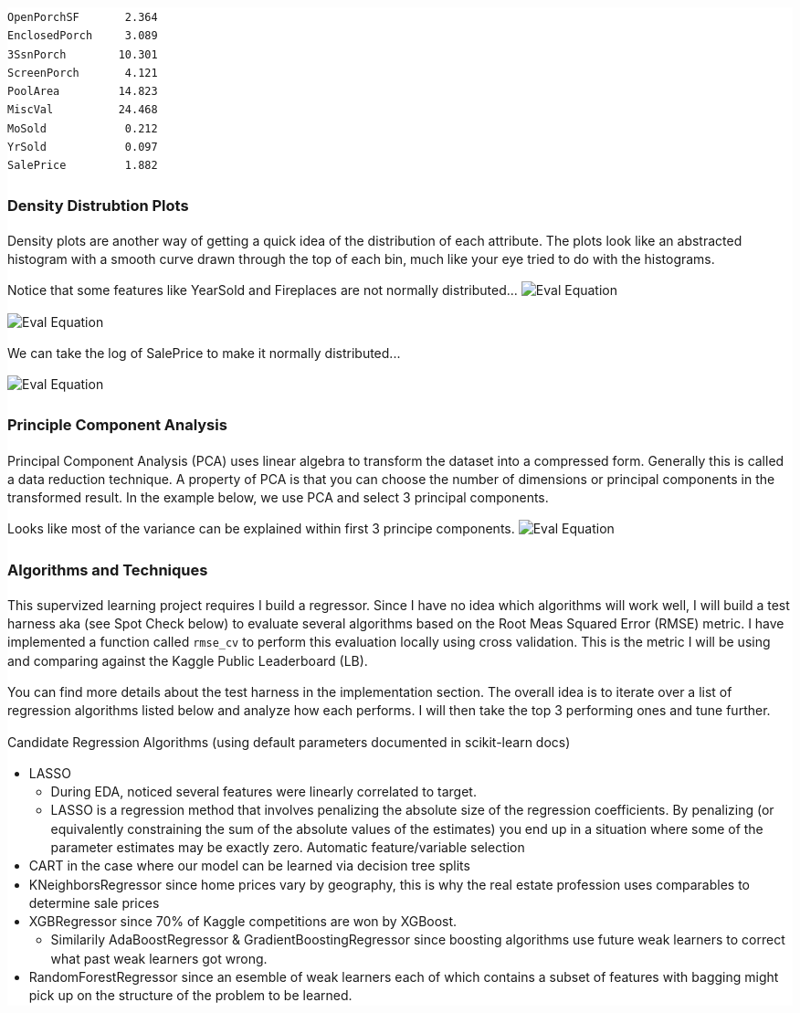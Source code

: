 ```
OpenPorchSF       2.364
EnclosedPorch     3.089
3SsnPorch        10.301
ScreenPorch       4.121
PoolArea         14.823
MiscVal          24.468
MoSold            0.212
YrSold            0.097
SalePrice         1.882
```

### Density Distrubtion Plots
Density plots are another way of getting a quick idea of the distribution of each attribute. The plots look like an abstracted histogram with a smooth curve drawn through the top of each bin, much like your eye tried to do with the histograms.

Notice that some features like YearSold and Fireplaces are not normally distributed... 
![Eval Equation](../assets/ames/density_distribution_plot.png)

![Eval Equation](../assets/ames/density_distribution_plot_2.png)

We can take the log of SalePrice to make it normally distributed...

![Eval Equation](../assets/ames/saleprice_distribution.png)


### Principle Component Analysis
Principal Component Analysis (PCA) uses linear algebra to transform the dataset into a compressed form. Generally this is called a data reduction technique. A property of PCA is that you can choose the number of dimensions or principal components in the transformed result. In the example below, we use PCA and select 3 principal components. 

Looks like most of the variance can be explained within first 3 principe components.
![Eval Equation](../assets/ames/cumulative_explained_variance.png)


### Algorithms and Techniques
This supervized learning project requires I build a regressor. Since I have no idea which algorithms will work well, I will build a test harness aka (see Spot Check below) to evaluate several algorithms based on the Root Meas Squared Error (RMSE) metric. I have implemented a function called `rmse_cv` to perform this evaluation locally using cross validation. This is the metric I will be using and comparing against the Kaggle Public Leaderboard (LB).

You can find more details about the test harness in the implementation section. The overall idea is to iterate over a list of regression algorithms listed below and analyze how each performs. I will then take the top 3 performing ones and tune further.

Candidate Regression Algorithms (using default parameters documented in scikit-learn docs)

+ LASSO 
  + During EDA, noticed several features were linearly correlated to target. 
  + LASSO is a regression method that involves penalizing the absolute size of the regression coefficients. By penalizing (or equivalently constraining the sum of the absolute values of the estimates) you end up in a situation where some of the parameter estimates may be exactly zero. Automatic feature/variable selection
+ CART in the case where our model can be learned via decision tree splits
+ KNeighborsRegressor since home prices vary by geography, this is why the real estate profession uses comparables to determine sale prices
+ XGBRegressor since 70% of Kaggle competitions are won by XGBoost. 
  + Similarily AdaBoostRegressor & GradientBoostingRegressor since boosting algorithms use future weak learners to correct what past weak learners got wrong.  
+ RandomForestRegressor since an esemble of weak learners each of which contains a subset of features with bagging might pick up on the structure of the problem to be learned.